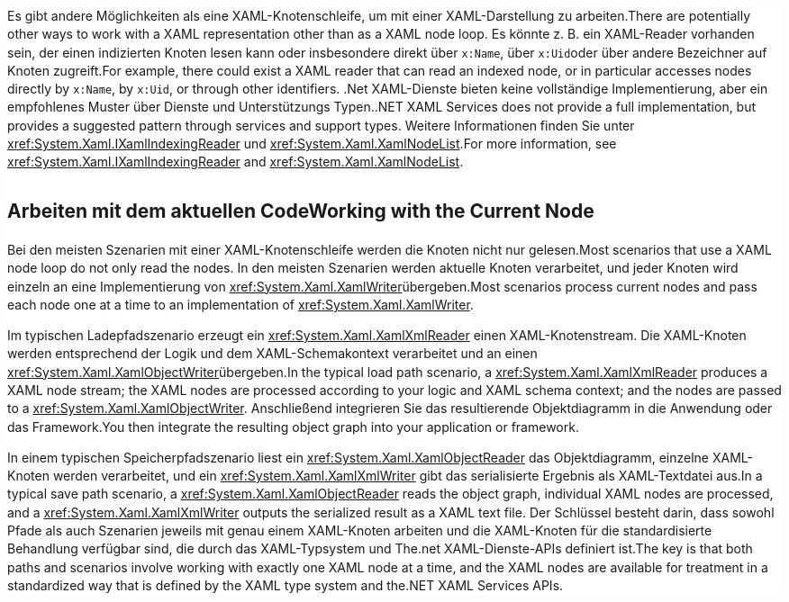 <span data-ttu-id="5f61d-165">Es gibt andere Möglichkeiten als eine XAML-Knotenschleife, um mit einer XAML-Darstellung zu arbeiten.</span><span class="sxs-lookup"><span data-stu-id="5f61d-165">There are potentially other ways to work with a XAML representation other than as a XAML node loop.</span></span> <span data-ttu-id="5f61d-166">Es könnte z. B. ein XAML-Reader vorhanden sein, der einen indizierten Knoten lesen kann oder insbesondere direkt über `x:Name`, über `x:Uid`oder über andere Bezeichner auf Knoten zugreift.</span><span class="sxs-lookup"><span data-stu-id="5f61d-166">For example, there could exist a XAML reader that can read an indexed node, or in particular accesses nodes directly by `x:Name`, by `x:Uid`, or through other identifiers.</span></span> <span data-ttu-id="5f61d-167">.Net XAML-Dienste bieten keine vollständige Implementierung, aber ein empfohlenes Muster über Dienste und Unterstützungs Typen.</span><span class="sxs-lookup"><span data-stu-id="5f61d-167">.NET XAML Services does not provide a full implementation, but provides a suggested pattern through services and support types.</span></span> <span data-ttu-id="5f61d-168">Weitere Informationen finden Sie unter <xref:System.Xaml.IXamlIndexingReader> und <xref:System.Xaml.XamlNodeList>.</span><span class="sxs-lookup"><span data-stu-id="5f61d-168">For more information, see <xref:System.Xaml.IXamlIndexingReader> and <xref:System.Xaml.XamlNodeList>.</span></span>

## <a name="working-with-the-current-node"></a><span data-ttu-id="5f61d-169">Arbeiten mit dem aktuellen Code</span><span class="sxs-lookup"><span data-stu-id="5f61d-169">Working with the Current Node</span></span>

<span data-ttu-id="5f61d-170">Bei den meisten Szenarien mit einer XAML-Knotenschleife werden die Knoten nicht nur gelesen.</span><span class="sxs-lookup"><span data-stu-id="5f61d-170">Most scenarios that use a XAML node loop do not only read the nodes.</span></span> <span data-ttu-id="5f61d-171">In den meisten Szenarien werden aktuelle Knoten verarbeitet, und jeder Knoten wird einzeln an eine Implementierung von <xref:System.Xaml.XamlWriter>übergeben.</span><span class="sxs-lookup"><span data-stu-id="5f61d-171">Most scenarios process current nodes and pass each node one at a time to an implementation of <xref:System.Xaml.XamlWriter>.</span></span>

<span data-ttu-id="5f61d-172">Im typischen Ladepfadszenario erzeugt ein <xref:System.Xaml.XamlXmlReader> einen XAML-Knotenstream. Die XAML-Knoten werden entsprechend der Logik und dem XAML-Schemakontext verarbeitet und an einen <xref:System.Xaml.XamlObjectWriter>übergeben.</span><span class="sxs-lookup"><span data-stu-id="5f61d-172">In the typical load path scenario, a <xref:System.Xaml.XamlXmlReader> produces a XAML node stream; the XAML nodes are processed according to your logic and XAML schema context; and the nodes are passed to a <xref:System.Xaml.XamlObjectWriter>.</span></span> <span data-ttu-id="5f61d-173">Anschließend integrieren Sie das resultierende Objektdiagramm in die Anwendung oder das Framework.</span><span class="sxs-lookup"><span data-stu-id="5f61d-173">You then integrate the resulting object graph into your application or framework.</span></span>

<span data-ttu-id="5f61d-174">In einem typischen Speicherpfadszenario liest ein <xref:System.Xaml.XamlObjectReader> das Objektdiagramm, einzelne XAML-Knoten werden verarbeitet, und ein <xref:System.Xaml.XamlXmlWriter> gibt das serialisierte Ergebnis als XAML-Textdatei aus.</span><span class="sxs-lookup"><span data-stu-id="5f61d-174">In a typical save path scenario, a <xref:System.Xaml.XamlObjectReader> reads the object graph, individual XAML nodes are processed, and a <xref:System.Xaml.XamlXmlWriter> outputs the serialized result as a XAML text file.</span></span> <span data-ttu-id="5f61d-175">Der Schlüssel besteht darin, dass sowohl Pfade als auch Szenarien jeweils mit genau einem XAML-Knoten arbeiten und die XAML-Knoten für die standardisierte Behandlung verfügbar sind, die durch das XAML-Typsystem und The.net XAML-Dienste-APIs definiert ist.</span><span class="sxs-lookup"><span data-stu-id="5f61d-175">The key is that both paths and scenarios involve working with exactly one XAML node at a time, and the XAML nodes are available for treatment in a standardized way that is defined by the XAML type system and the.NET XAML Services APIs.</span></span>
